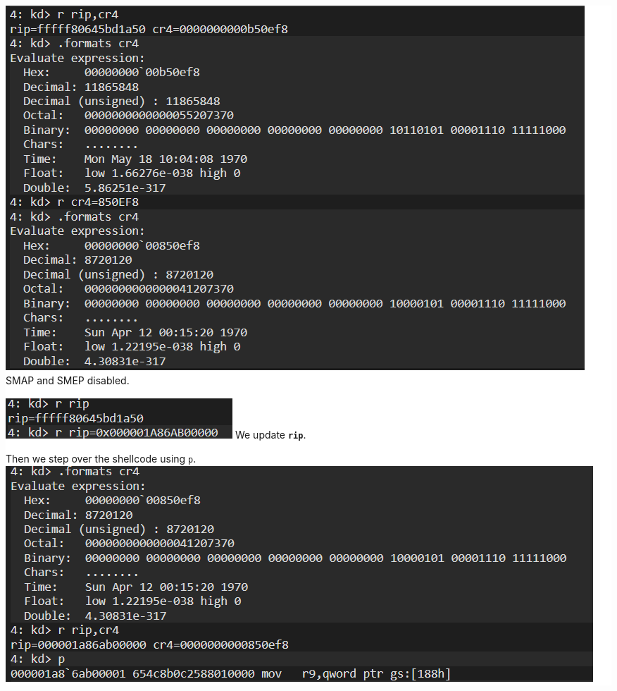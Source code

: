 ![](imgs/blog/1WindowsKernelShellcode/20250219184829.png)
SMAP and SMEP disabled.

![](imgs/blog/1WindowsKernelShellcode/20250219190531.png)
We update **`rip`**.

Then we step over the shellcode using `p`.
![](imgs/blog/1WindowsKernelShellcode/20250219191610.png)
